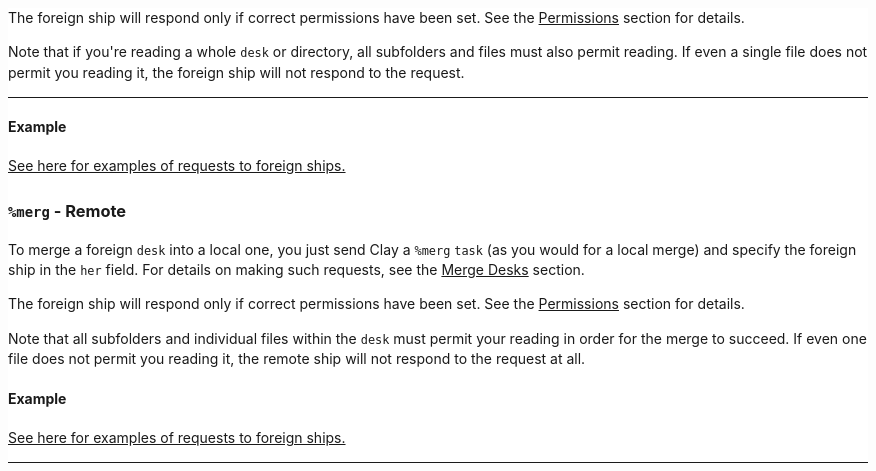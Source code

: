 The foreign ship will respond only if correct permissions have been set. See the [Permissions](tasks.md#permissions) section for details.

Note that if you're reading a whole `desk` or directory, all subfolders and files must also permit reading. If even a single file does not permit you reading it, the foreign ship will not respond to the request.

***

#### Example

[See here for examples of requests to foreign ships.](examples.md#foreign-ships)

### `%merg` - Remote <a href="#merg---remote" id="merg---remote"></a>

To merge a foreign `desk` into a local one, you just send Clay a `%merg` `task` (as you would for a local merge) and specify the foreign ship in the `her` field. For details on making such requests, see the [Merge Desks](tasks.md#merge-desks) section.

The foreign ship will respond only if correct permissions have been set. See the [Permissions](tasks.md#permissions) section for details.

Note that all subfolders and individual files within the `desk` must permit your reading in order for the merge to succeed. If even one file does not permit you reading it, the remote ship will not respond to the request at all.

#### Example

[See here for examples of requests to foreign ships.](examples.md#foreign-ships)

***
